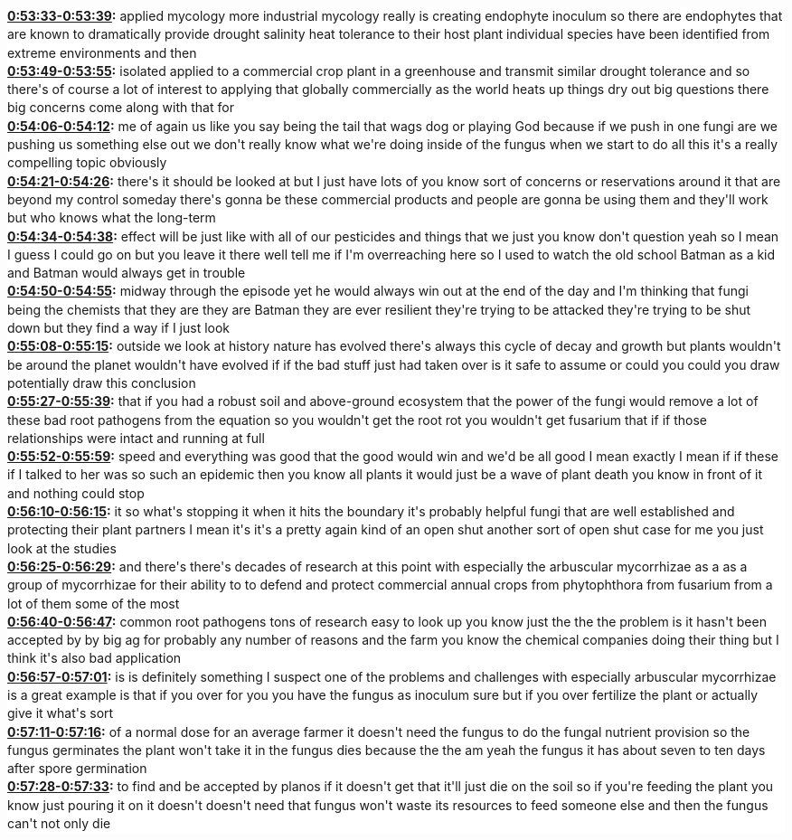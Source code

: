 **[0:53:33-0:53:39](https://traffic.libsyn.com/secure/insearchofsoil/iSOS-07-PeterMcCoy-FullEpisode.mp3#t=0:53:33):**  applied mycology more industrial mycology really is creating endophyte inoculum so there  are endophytes that are known to dramatically provide drought salinity heat tolerance to  their host plant individual species have been identified from extreme environments and then  
**[0:53:49-0:53:55](https://traffic.libsyn.com/secure/insearchofsoil/iSOS-07-PeterMcCoy-FullEpisode.mp3#t=0:53:49):**  isolated applied to a commercial crop plant in a greenhouse and transmit similar drought  tolerance and so there's of course a lot of interest to applying that globally commercially  as the world heats up things dry out big questions there big concerns come along with that for  
**[0:54:06-0:54:12](https://traffic.libsyn.com/secure/insearchofsoil/iSOS-07-PeterMcCoy-FullEpisode.mp3#t=0:54:06):**  me of again us like you say being the tail that wags dog or playing God because if we  push in one fungi are we pushing us something else out we don't really know what we're doing  inside of the fungus when we start to do all this it's a really compelling topic obviously  
**[0:54:21-0:54:26](https://traffic.libsyn.com/secure/insearchofsoil/iSOS-07-PeterMcCoy-FullEpisode.mp3#t=0:54:21):**  there's it should be looked at but I just have lots of you know sort of concerns or  reservations around it that are beyond my control someday there's gonna be these commercial  products and people are gonna be using them and they'll work but who knows what the long-term  
**[0:54:34-0:54:38](https://traffic.libsyn.com/secure/insearchofsoil/iSOS-07-PeterMcCoy-FullEpisode.mp3#t=0:54:34):**  effect will be just like with all of our pesticides and things that we just you know don't question  yeah so I mean I guess I could go on but you leave it there well tell me if I'm overreaching  here so I used to watch the old school Batman as a kid and Batman would always get in trouble  
**[0:54:50-0:54:55](https://traffic.libsyn.com/secure/insearchofsoil/iSOS-07-PeterMcCoy-FullEpisode.mp3#t=0:54:50):**  midway through the episode yet he would always win out at the end of the day and I'm thinking  that fungi being the chemists that they are they are Batman they are ever resilient they're  trying to be attacked they're trying to be shut down but they find a way if I just look  
**[0:55:08-0:55:15](https://traffic.libsyn.com/secure/insearchofsoil/iSOS-07-PeterMcCoy-FullEpisode.mp3#t=0:55:08):**  outside we look at history nature has evolved there's always this cycle of decay and growth  but plants wouldn't be around the planet wouldn't have evolved if if the bad stuff just had  taken over is it safe to assume or could you could you draw potentially draw this conclusion  
**[0:55:27-0:55:39](https://traffic.libsyn.com/secure/insearchofsoil/iSOS-07-PeterMcCoy-FullEpisode.mp3#t=0:55:27):**  that if you had a robust soil and above-ground ecosystem that the power of the fungi would  remove a lot of these bad root pathogens from the equation so you wouldn't get the root  rot you wouldn't get fusarium that if if those relationships were intact and running at full  
**[0:55:52-0:55:59](https://traffic.libsyn.com/secure/insearchofsoil/iSOS-07-PeterMcCoy-FullEpisode.mp3#t=0:55:52):**  speed and everything was good that the good would win and we'd be all good I mean exactly  I mean if if these if I talked to her was so such an epidemic then you know all plants  it would just be a wave of plant death you know in front of it and nothing could stop  
**[0:56:10-0:56:15](https://traffic.libsyn.com/secure/insearchofsoil/iSOS-07-PeterMcCoy-FullEpisode.mp3#t=0:56:10):**  it so what's stopping it when it hits the boundary it's probably helpful fungi that  are well established and protecting their plant partners I mean it's it's a pretty again  kind of an open shut another sort of open shut case for me you just look at the studies  
**[0:56:25-0:56:29](https://traffic.libsyn.com/secure/insearchofsoil/iSOS-07-PeterMcCoy-FullEpisode.mp3#t=0:56:25):**  and there's there's decades of research at this point with especially the arbuscular  mycorrhizae as a as a group of mycorrhizae for their ability to to defend and protect  commercial annual crops from phytophthora from fusarium from a lot of them some of the most  
**[0:56:40-0:56:47](https://traffic.libsyn.com/secure/insearchofsoil/iSOS-07-PeterMcCoy-FullEpisode.mp3#t=0:56:40):**  common root pathogens tons of research easy to look up you know just the the the problem  is it hasn't been accepted by by big ag for probably any number of reasons and the farm  you know the chemical companies doing their thing but I think it's also bad application  
**[0:56:57-0:57:01](https://traffic.libsyn.com/secure/insearchofsoil/iSOS-07-PeterMcCoy-FullEpisode.mp3#t=0:56:57):**  is is definitely something I suspect one of the problems and challenges with especially  arbuscular mycorrhizae is a great example is that if you over for you you have the fungus  as inoculum sure but if you over fertilize the plant or actually give it what's sort  
**[0:57:11-0:57:16](https://traffic.libsyn.com/secure/insearchofsoil/iSOS-07-PeterMcCoy-FullEpisode.mp3#t=0:57:11):**  of a normal dose for an average farmer it doesn't need the fungus to do the fungal  nutrient provision so the fungus germinates the plant won't take it in the fungus dies  because the the am yeah the fungus it has about seven to ten days after spore germination  
**[0:57:28-0:57:33](https://traffic.libsyn.com/secure/insearchofsoil/iSOS-07-PeterMcCoy-FullEpisode.mp3#t=0:57:28):**  to find and be accepted by planos if it doesn't get that it'll just die on the soil so if  you're feeding the plant you know just pouring it on it doesn't doesn't need that fungus  won't waste its resources to feed someone else and then the fungus can't not only die  